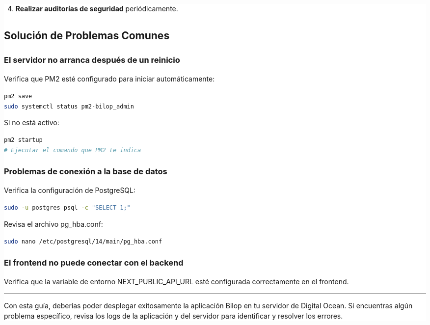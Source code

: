4. **Realizar auditorías de seguridad** periódicamente.

## Solución de Problemas Comunes

### El servidor no arranca después de un reinicio

Verifica que PM2 esté configurado para iniciar automáticamente:
```bash
pm2 save
sudo systemctl status pm2-bilop_admin
```

Si no está activo:
```bash
pm2 startup
# Ejecutar el comando que PM2 te indica
```

### Problemas de conexión a la base de datos

Verifica la configuración de PostgreSQL:
```bash
sudo -u postgres psql -c "SELECT 1;"
```

Revisa el archivo pg_hba.conf:
```bash
sudo nano /etc/postgresql/14/main/pg_hba.conf
```

### El frontend no puede conectar con el backend

Verifica que la variable de entorno NEXT_PUBLIC_API_URL esté configurada correctamente en el frontend.

---

Con esta guía, deberías poder desplegar exitosamente la aplicación Bilop en tu servidor de Digital Ocean. Si encuentras algún problema específico, revisa los logs de la aplicación y del servidor para identificar y resolver los errores.
